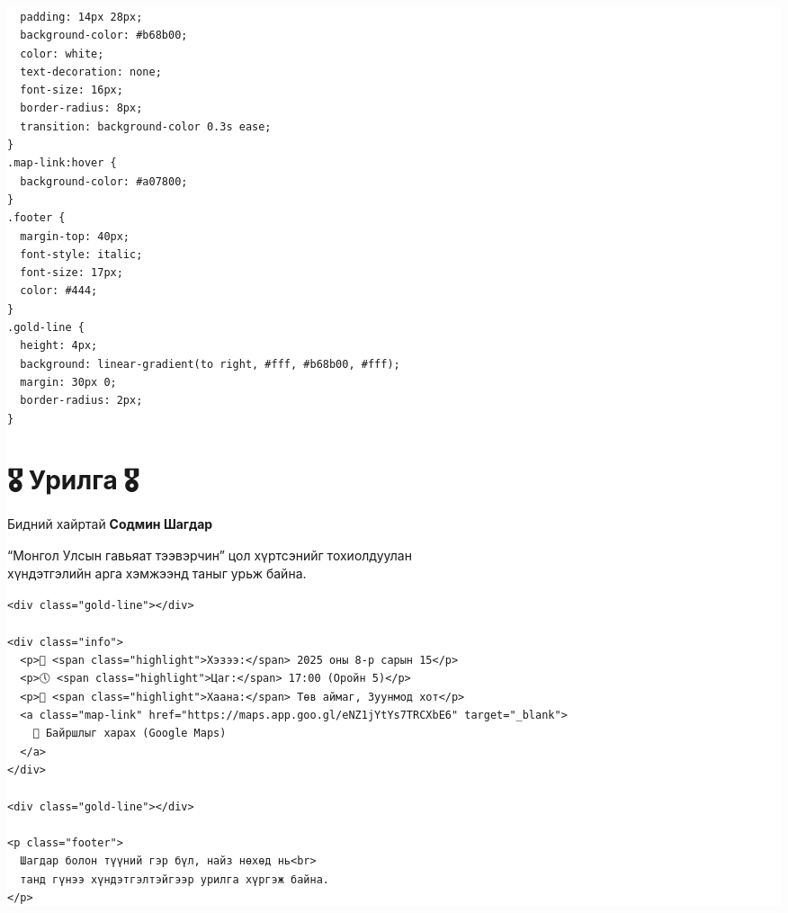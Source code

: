       padding: 14px 28px;
      background-color: #b68b00;
      color: white;
      text-decoration: none;
      font-size: 16px;
      border-radius: 8px;
      transition: background-color 0.3s ease;
    }
    .map-link:hover {
      background-color: #a07800;
    }
    .footer {
      margin-top: 40px;
      font-style: italic;
      font-size: 17px;
      color: #444;
    }
    .gold-line {
      height: 4px;
      background: linear-gradient(to right, #fff, #b68b00, #fff);
      margin: 30px 0;
      border-radius: 2px;
    }
  </style>
</head>
<body>
  <div class="container">
    <h1>🎖 Урилга 🎖</h1>
    <div class="subtitle">Бидний хайртай <strong>Содмин Шагдар</strong></div>
    <p class="medal">“Монгол Улсын гавьяат тээвэрчин” цол хүртсэнийг тохиолдуулан<br> хүндэтгэлийн арга хэмжээнд таныг урьж байна.</p>

    <div class="gold-line"></div>

    <div class="info">
      <p>📅 <span class="highlight">Хэзээ:</span> 2025 оны 8-р сарын 15</p>
      <p>🕔 <span class="highlight">Цаг:</span> 17:00 (Оройн 5)</p>
      <p>📍 <span class="highlight">Хаана:</span> Төв аймаг, Зуунмод хот</p>
      <a class="map-link" href="https://maps.app.goo.gl/eNZ1jYtYs7TRCXbE6" target="_blank">
        📍 Байршлыг харах (Google Maps)
      </a>
    </div>

    <div class="gold-line"></div>

    <p class="footer">
      Шагдар болон түүний гэр бүл, найз нөхөд нь<br>
      танд гүнээ хүндэтгэлтэйгээр урилга хүргэж байна.
    </p>
  </div>
</body>
</html>
